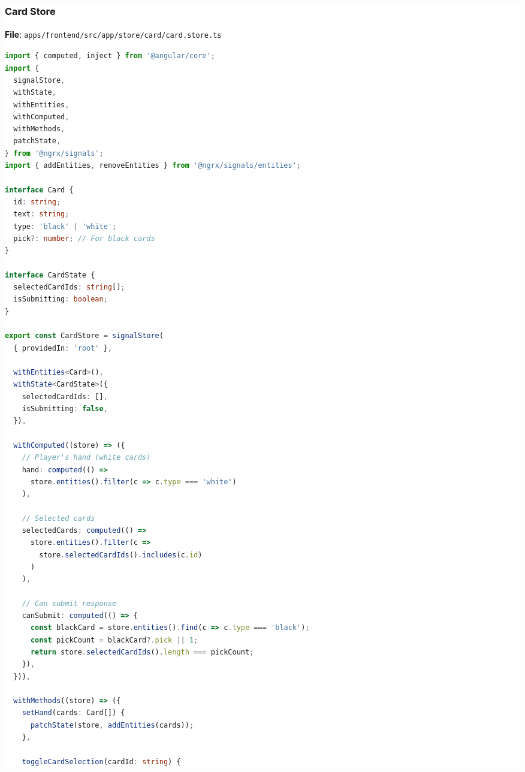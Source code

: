 ### Card Store

**File**: `apps/frontend/src/app/store/card/card.store.ts`

```typescript
import { computed, inject } from '@angular/core';
import {
  signalStore,
  withState,
  withEntities,
  withComputed,
  withMethods,
  patchState,
} from '@ngrx/signals';
import { addEntities, removeEntities } from '@ngrx/signals/entities';

interface Card {
  id: string;
  text: string;
  type: 'black' | 'white';
  pick?: number; // For black cards
}

interface CardState {
  selectedCardIds: string[];
  isSubmitting: boolean;
}

export const CardStore = signalStore(
  { providedIn: 'root' },

  withEntities<Card>(),
  withState<CardState>({
    selectedCardIds: [],
    isSubmitting: false,
  }),

  withComputed((store) => ({
    // Player's hand (white cards)
    hand: computed(() =>
      store.entities().filter(c => c.type === 'white')
    ),

    // Selected cards
    selectedCards: computed(() =>
      store.entities().filter(c =>
        store.selectedCardIds().includes(c.id)
      )
    ),

    // Can submit response
    canSubmit: computed(() => {
      const blackCard = store.entities().find(c => c.type === 'black');
      const pickCount = blackCard?.pick || 1;
      return store.selectedCardIds().length === pickCount;
    }),
  })),

  withMethods((store) => ({
    setHand(cards: Card[]) {
      patchState(store, addEntities(cards));
    },

    toggleCardSelection(cardId: string) {
```